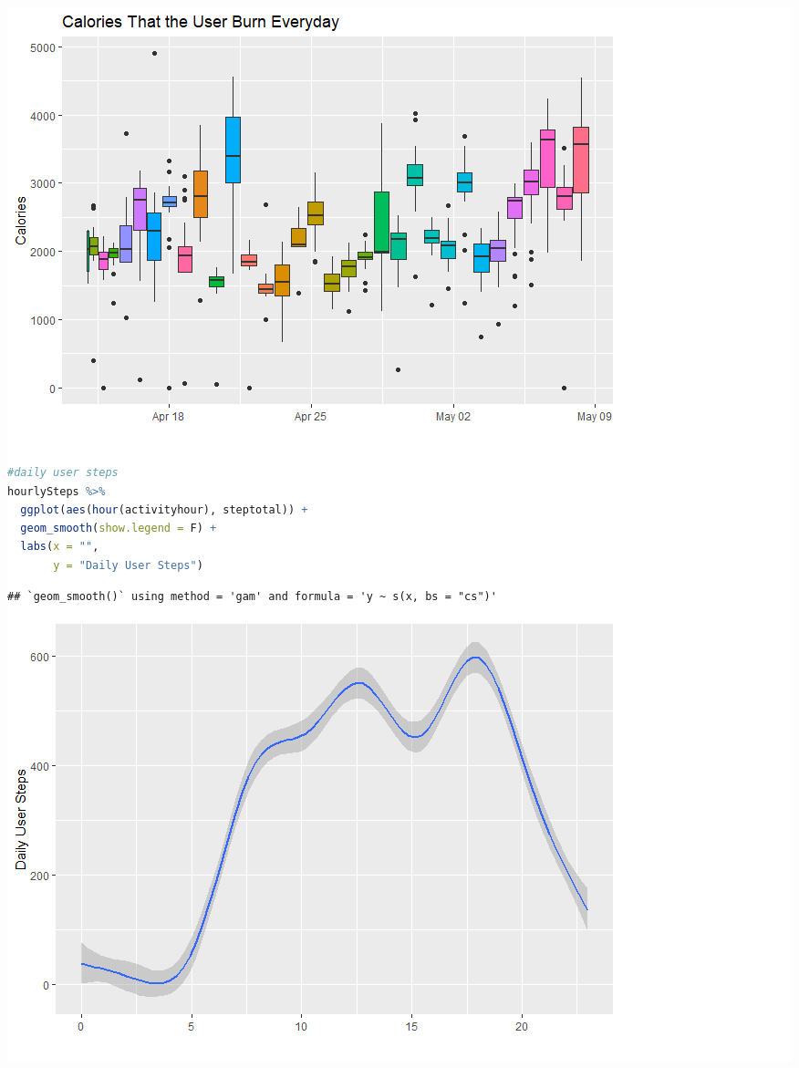 ![](bellabeats_files/figure-gfm/calories%20that%20user%20burn%20everyday-1.png)

``` r
#daily user steps
hourlySteps %>% 
  ggplot(aes(hour(activityhour), steptotal)) + 
  geom_smooth(show.legend = F) +
  labs(x = "",
       y = "Daily User Steps")
```

    ## `geom_smooth()` using method = 'gam' and formula = 'y ~ s(x, bs = "cs")'

![](bellabeats_files/figure-gfm/daily%20user%20steps-1.png)
